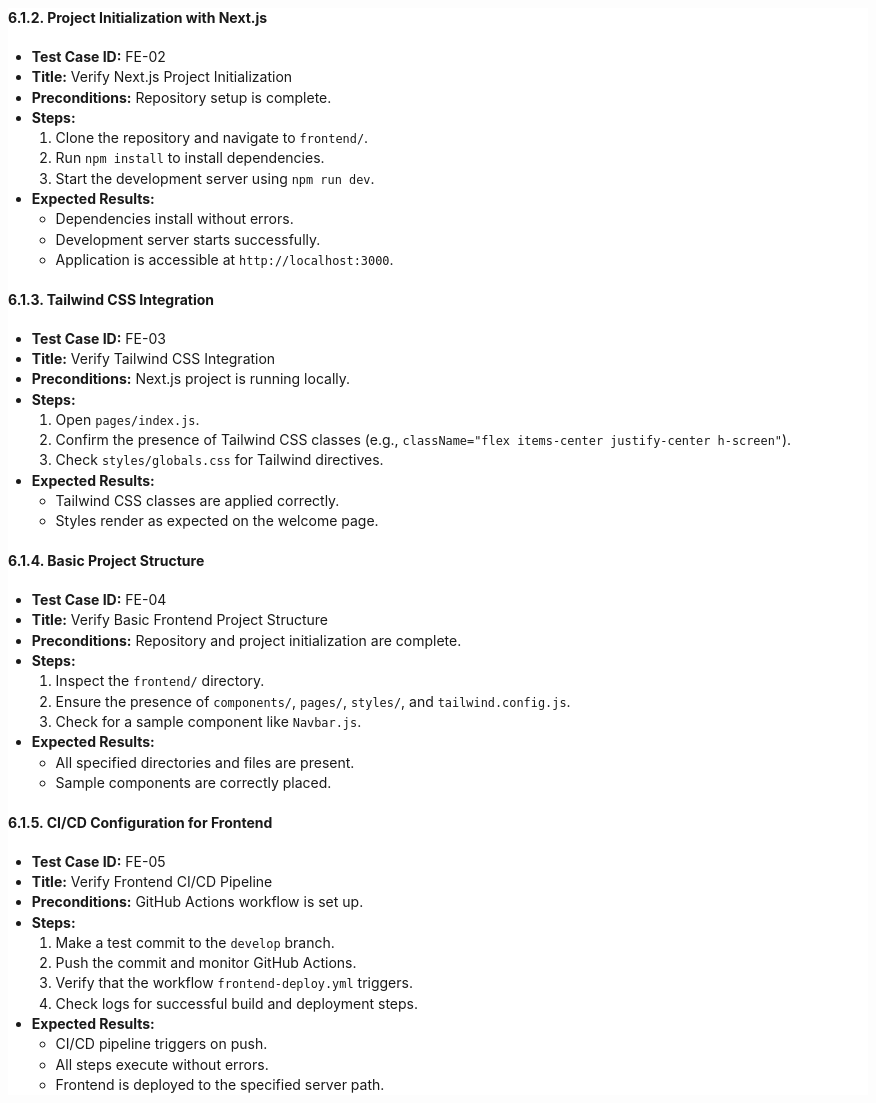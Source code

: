 #### **6.1.2. Project Initialization with Next.js**

- **Test Case ID:** FE-02
- **Title:** Verify Next.js Project Initialization
- **Preconditions:** Repository setup is complete.
- **Steps:**
  1. Clone the repository and navigate to `frontend/`.
  2. Run `npm install` to install dependencies.
  3. Start the development server using `npm run dev`.
- **Expected Results:**
  - Dependencies install without errors.
  - Development server starts successfully.
  - Application is accessible at `http://localhost:3000`.

#### **6.1.3. Tailwind CSS Integration**

- **Test Case ID:** FE-03
- **Title:** Verify Tailwind CSS Integration
- **Preconditions:** Next.js project is running locally.
- **Steps:**
  1. Open `pages/index.js`.
  2. Confirm the presence of Tailwind CSS classes (e.g., `className="flex items-center justify-center h-screen"`).
  3. Check `styles/globals.css` for Tailwind directives.
- **Expected Results:**
  - Tailwind CSS classes are applied correctly.
  - Styles render as expected on the welcome page.

#### **6.1.4. Basic Project Structure**

- **Test Case ID:** FE-04
- **Title:** Verify Basic Frontend Project Structure
- **Preconditions:** Repository and project initialization are complete.
- **Steps:**
  1. Inspect the `frontend/` directory.
  2. Ensure the presence of `components/`, `pages/`, `styles/`, and `tailwind.config.js`.
  3. Check for a sample component like `Navbar.js`.
- **Expected Results:**
  - All specified directories and files are present.
  - Sample components are correctly placed.

#### **6.1.5. CI/CD Configuration for Frontend**

- **Test Case ID:** FE-05
- **Title:** Verify Frontend CI/CD Pipeline
- **Preconditions:** GitHub Actions workflow is set up.
- **Steps:**
  1. Make a test commit to the `develop` branch.
  2. Push the commit and monitor GitHub Actions.
  3. Verify that the workflow `frontend-deploy.yml` triggers.
  4. Check logs for successful build and deployment steps.
- **Expected Results:**
  - CI/CD pipeline triggers on push.
  - All steps execute without errors.
  - Frontend is deployed to the specified server path.
